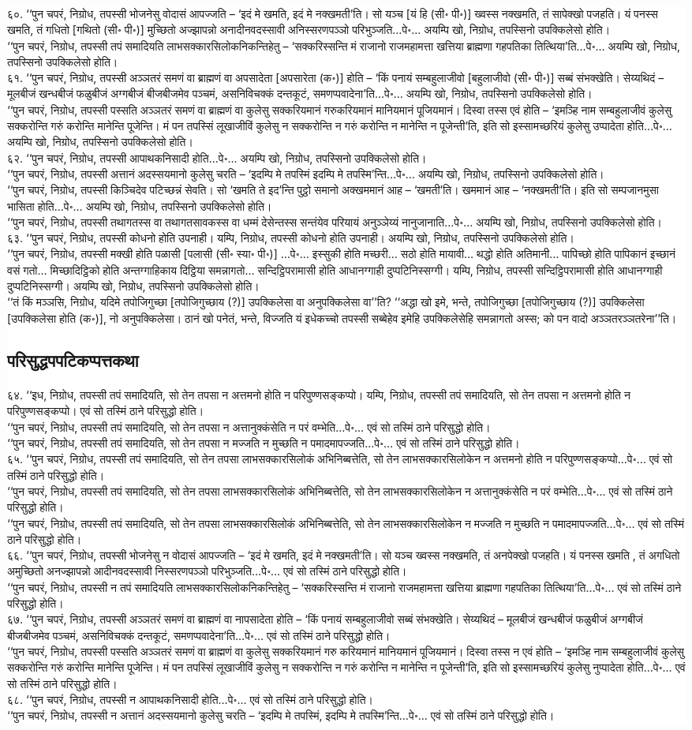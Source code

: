 ६०. ‘‘पुन चपरं, निग्रोध, तपस्सी भोजनेसु वोदासं आपज्जति – ‘इदं मे खमति, इदं मे नक्खमती’ति। सो यञ्च [यं हि (सी॰ पी॰)] ख्वस्स नक्खमति, तं सापेक्खो पजहति। यं पनस्स खमति, तं गधितो [गथितो (सी॰ पी॰)] मुच्छितो अज्झापन्नो अनादीनवदस्सावी अनिस्सरणपञ्ञो परिभुञ्जति…पे॰… अयम्पि खो, निग्रोध, तपस्सिनो उपक्किलेसो होति।  
‘‘पुन चपरं, निग्रोध, तपस्सी तपं समादियति लाभसक्कारसिलोकनिकन्तिहेतु – ‘सक्करिस्सन्ति मं राजानो राजमहामत्ता खत्तिया ब्राह्मणा गहपतिका तित्थिया’ति…पे॰… अयम्पि खो, निग्रोध, तपस्सिनो उपक्किलेसो होति।  
६१. ‘‘पुन चपरं, निग्रोध, तपस्सी अञ्ञतरं समणं वा ब्राह्मणं वा अपसादेता [अपसारेता (क॰)] होति – ‘किं पनायं सम्बहुलाजीवो [बहुलाजीवो (सी॰ पी॰)] सब्बं संभक्खेति। सेय्यथिदं – मूलबीजं खन्धबीजं फळुबीजं अग्गबीजं बीजबीजमेव पञ्चमं, असनिविचक्कं दन्तकूटं, समणप्पवादेना’ति…पे॰… अयम्पि खो, निग्रोध, तपस्सिनो उपक्किलेसो होति।  
‘‘पुन चपरं, निग्रोध, तपस्सी पस्सति अञ्ञतरं समणं वा ब्राह्मणं वा कुलेसु सक्करियमानं गरुकरियमानं मानियमानं पूजियमानं। दिस्वा तस्स एवं होति – ‘इमञ्हि नाम सम्बहुलाजीवं कुलेसु सक्करोन्ति गरुं करोन्ति मानेन्ति पूजेन्ति। मं पन तपस्सिं लूखाजीविं कुलेसु न सक्करोन्ति न गरुं करोन्ति न मानेन्ति न पूजेन्ती’ति, इति सो इस्सामच्छरियं कुलेसु उप्पादेता होति…पे॰… अयम्पि खो, निग्रोध, तपस्सिनो उपक्किलेसो होति।  
६२. ‘‘पुन चपरं, निग्रोध, तपस्सी आपाथकनिसादी होति…पे॰… अयम्पि खो, निग्रोध, तपस्सिनो उपक्किलेसो होति।  
‘‘पुन चपरं, निग्रोध, तपस्सी अत्तानं अदस्सयमानो कुलेसु चरति – ‘इदम्पि मे तपस्मिं इदम्पि मे तपस्मि’न्ति…पे॰… अयम्पि खो, निग्रोध, तपस्सिनो उपक्किलेसो होति।  
‘‘पुन चपरं, निग्रोध, तपस्सी किञ्चिदेव पटिच्छन्नं सेवति। सो ‘खमति ते इद’न्ति पुट्ठो समानो अक्खममानं आह – ‘खमती’ति। खममानं आह – ‘नक्खमती’ति। इति सो सम्पजानमुसा भासिता होति…पे॰… अयम्पि खो, निग्रोध, तपस्सिनो उपक्किलेसो होति।  
‘‘पुन चपरं, निग्रोध, तपस्सी तथागतस्स वा तथागतसावकस्स वा धम्मं देसेन्तस्स सन्तंयेव परियायं अनुञ्ञेय्यं नानुजानाति…पे॰… अयम्पि खो, निग्रोध, तपस्सिनो उपक्किलेसो होति।  
६३. ‘‘पुन चपरं, निग्रोध, तपस्सी कोधनो होति उपनाही। यम्पि, निग्रोध, तपस्सी कोधनो होति उपनाही। अयम्पि खो, निग्रोध, तपस्सिनो उपक्किलेसो होति।  
‘‘पुन चपरं, निग्रोध, तपस्सी मक्खी होति पळासी [पलासी (सी॰ स्या॰ पी॰)] …पे॰… इस्सुकी होति मच्छरी… सठो होति मायावी… थद्धो होति अतिमानी… पापिच्छो होति पापिकानं इच्छानं वसं गतो… मिच्छादिट्ठिको होति अन्तग्गाहिकाय दिट्ठिया समन्नागतो… सन्दिट्ठिपरामासी होति आधानग्गाही दुप्पटिनिस्सग्गी। यम्पि, निग्रोध, तपस्सी सन्दिट्ठिपरामासी होति आधानग्गाही दुप्पटिनिस्सग्गी। अयम्पि खो, निग्रोध, तपस्सिनो उपक्किलेसो होति।  
‘‘तं किं मञ्ञसि, निग्रोध, यदिमे तपोजिगुच्छा [तपोजिगुच्छाय (?)] उपक्किलेसा वा अनुपक्किलेसा वा’’ति? ‘‘अद्धा खो इमे, भन्ते, तपोजिगुच्छा [तपोजिगुच्छाय (?)] उपक्किलेसा [उपक्किलेसा होति (क॰)], नो अनुपक्किलेसा। ठानं खो पनेतं, भन्ते, विज्जति यं इधेकच्चो तपस्सी सब्बेहेव इमेहि उपक्किलेसेहि समन्नागतो अस्स; को पन वादो अञ्ञतरञ्ञतरेना’’ति।  


## परिसुद्धपपटिकप्पत्तकथा

६४. ‘‘इध, निग्रोध, तपस्सी तपं समादियति, सो तेन तपसा न अत्तमनो होति न परिपुण्णसङ्कप्पो। यम्पि, निग्रोध, तपस्सी तपं समादियति, सो तेन तपसा न अत्तमनो होति न परिपुण्णसङ्कप्पो। एवं सो तस्मिं ठाने परिसुद्धो होति।  
‘‘पुन चपरं, निग्रोध, तपस्सी तपं समादियति, सो तेन तपसा न अत्तानुक्कंसेति न परं वम्भेति…पे॰… एवं सो तस्मिं ठाने परिसुद्धो होति।  
‘‘पुन चपरं, निग्रोध, तपस्सी तपं समादियति, सो तेन तपसा न मज्जति न मुच्छति न पमादमापज्जति…पे॰… एवं सो तस्मिं ठाने परिसुद्धो होति।  
६५. ‘‘पुन चपरं, निग्रोध, तपस्सी तपं समादियति, सो तेन तपसा लाभसक्कारसिलोकं अभिनिब्बत्तेति, सो तेन लाभसक्कारसिलोकेन न अत्तमनो होति न परिपुण्णसङ्कप्पो…पे॰… एवं सो तस्मिं ठाने परिसुद्धो होति।  
‘‘पुन चपरं, निग्रोध, तपस्सी तपं समादियति, सो तेन तपसा लाभसक्कारसिलोकं अभिनिब्बत्तेति, सो तेन लाभसक्कारसिलोकेन न अत्तानुक्कंसेति न परं वम्भेति…पे॰… एवं सो तस्मिं ठाने परिसुद्धो होति।  
‘‘पुन चपरं, निग्रोध, तपस्सी तपं समादियति, सो तेन तपसा लाभसक्कारसिलोकं अभिनिब्बत्तेति, सो तेन लाभसक्कारसिलोकेन न मज्जति न मुच्छति न पमादमापज्जति…पे॰… एवं सो तस्मिं ठाने परिसुद्धो होति।  
६६. ‘‘पुन चपरं, निग्रोध, तपस्सी भोजनेसु न वोदासं आपज्जति – ‘इदं मे खमति, इदं मे नक्खमती’ति। सो यञ्च ख्वस्स नक्खमति, तं अनपेक्खो पजहति। यं पनस्स खमति , तं अगधितो अमुच्छितो अनज्झापन्नो आदीनवदस्सावी निस्सरणपञ्ञो परिभुञ्जति…पे॰… एवं सो तस्मिं ठाने परिसुद्धो होति।  
‘‘पुन चपरं, निग्रोध, तपस्सी न तपं समादियति लाभसक्कारसिलोकनिकन्तिहेतु – ‘सक्करिस्सन्ति मं राजानो राजमहामत्ता खत्तिया ब्राह्मणा गहपतिका तित्थिया’ति…पे॰… एवं सो तस्मिं ठाने परिसुद्धो होति।  
६७. ‘‘पुन चपरं, निग्रोध, तपस्सी अञ्ञतरं समणं वा ब्राह्मणं वा नापसादेता होति – ‘किं पनायं सम्बहुलाजीवो सब्बं संभक्खेति। सेय्यथिदं – मूलबीजं खन्धबीजं फळुबीजं अग्गबीजं बीजबीजमेव पञ्चमं, असनिविचक्कं दन्तकूटं, समणप्पवादेना’ति…पे॰… एवं सो तस्मिं ठाने परिसुद्धो होति।  
‘‘पुन चपरं, निग्रोध, तपस्सी पस्सति अञ्ञतरं समणं वा ब्राह्मणं वा कुलेसु सक्करियमानं गरु करियमानं मानियमानं पूजियमानं। दिस्वा तस्स न एवं होति – ‘इमञ्हि नाम सम्बहुलाजीवं कुलेसु सक्करोन्ति गरुं करोन्ति मानेन्ति पूजेन्ति। मं पन तपस्सिं लूखाजीविं कुलेसु न सक्करोन्ति न गरुं करोन्ति न मानेन्ति न पूजेन्ती’ति, इति सो इस्सामच्छरियं कुलेसु नुप्पादेता होति…पे॰… एवं सो तस्मिं ठाने परिसुद्धो होति।  
६८. ‘‘पुन चपरं, निग्रोध, तपस्सी न आपाथकनिसादी होति…पे॰… एवं सो तस्मिं ठाने परिसुद्धो होति।  
‘‘पुन चपरं, निग्रोध, तपस्सी न अत्तानं अदस्सयमानो कुलेसु चरति – ‘इदम्पि मे तपस्मिं, इदम्पि मे तपस्मि’न्ति…पे॰… एवं सो तस्मिं ठाने परिसुद्धो होति।  